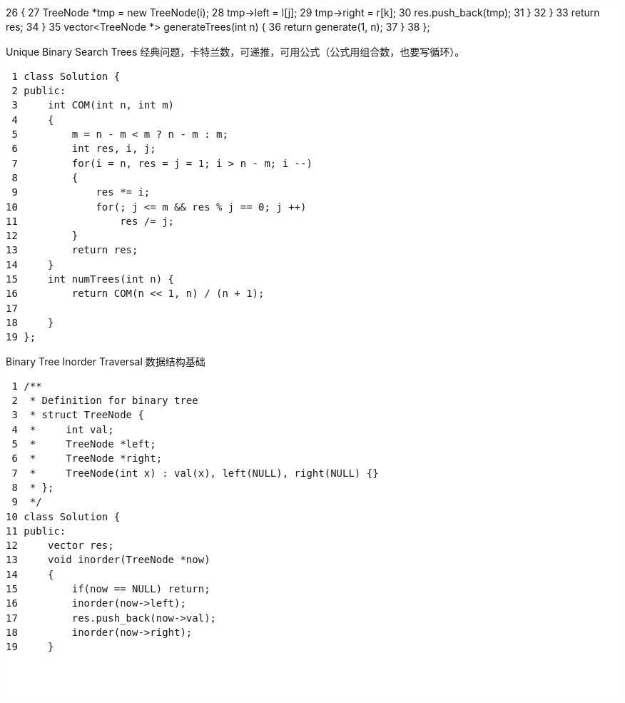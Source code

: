 26                 {
27                     TreeNode *tmp = new TreeNode(i);
28                     tmp->left = l[j];
29                     tmp->right = r[k];
30                     res.push_back(tmp);
31                 }
32         }
33         return res;
34     }
35     vector<TreeNode *> generateTrees(int n) {
36         return generate(1, n);
37     }
38 };
</pre>
 

Unique Binary Search Trees
 经典问题，卡特兰数，可递推，可用公式（公式用组合数，也要写循环）。


<pre>
 1 class Solution {
 2 public:
 3     int COM(int n, int m)
 4     {
 5         m = n - m < m ? n - m : m;
 6         int res, i, j;
 7         for(i = n, res = j = 1; i > n - m; i --)
 8         {
 9             res *= i;
10             for(; j <= m && res % j == 0; j ++)
11                 res /= j;
12         }
13         return res;
14     }
15     int numTrees(int n) {
16         return COM(n << 1, n) / (n + 1);
17 
18     }
19 };
</pre>
 

Binary Tree Inorder Traversal
 数据结构基础


<pre>
 1 /**
 2  * Definition for binary tree
 3  * struct TreeNode {
 4  *     int val;
 5  *     TreeNode *left;
 6  *     TreeNode *right;
 7  *     TreeNode(int x) : val(x), left(NULL), right(NULL) {}
 8  * };
 9  */
10 class Solution {
11 public:
12     vector<int> res;
13     void inorder(TreeNode *now)
14     {
15         if(now == NULL) return;
16         inorder(now->left);
17         res.push_back(now->val);
18         inorder(now->right);
19     }